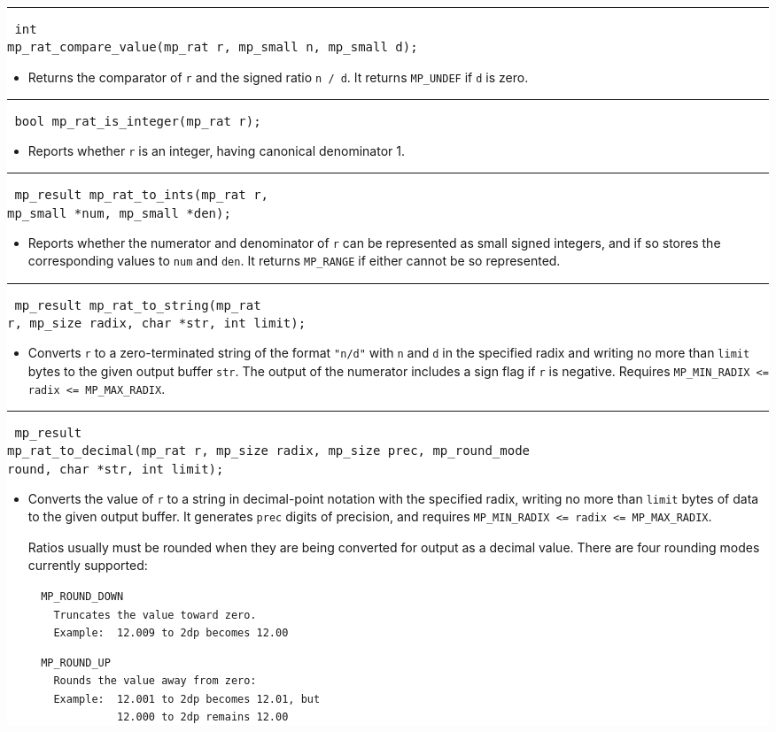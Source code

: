------------
<a id="mp_rat_compare_value"></a><pre>
int mp_rat_compare_value(mp_rat r, mp_small n, mp_small d);
</pre>
 -  Returns the comparator of `r` and the signed ratio `n / d`.
    It returns `MP_UNDEF` if `d` is zero.

------------
<a id="mp_rat_is_integer"></a><pre>
bool mp_rat_is_integer(mp_rat r);
</pre>
 -  Reports whether `r` is an integer, having canonical denominator 1.

------------
<a id="mp_rat_to_ints"></a><pre>
mp_result mp_rat_to_ints(mp_rat r, mp_small *num, mp_small *den);
</pre>
 -  Reports whether the numerator and denominator of `r` can be represented as
    small signed integers, and if so stores the corresponding values to `num`
    and `den`. It returns `MP_RANGE` if either cannot be so represented.

------------
<a id="mp_rat_to_string"></a><pre>
mp_result mp_rat_to_string(mp_rat r, mp_size radix, char *str, int limit);
</pre>
 -  Converts `r` to a zero-terminated string of the format `"n/d"` with `n` and
    `d` in the specified radix and writing no more than `limit` bytes to the
    given output buffer `str`. The output of the numerator includes a sign flag
    if `r` is negative.  Requires `MP_MIN_RADIX <= radix <= MP_MAX_RADIX`.

------------
<a id="mp_rat_to_decimal"></a><pre>
mp_result mp_rat_to_decimal(mp_rat r, mp_size radix, mp_size prec, mp_round_mode round, char *str, int limit);
</pre>
 -  Converts the value of `r` to a string in decimal-point notation with the
    specified radix, writing no more than `limit` bytes of data to the given
    output buffer.  It generates `prec` digits of precision, and requires
    `MP_MIN_RADIX <= radix <= MP_MAX_RADIX`.

    Ratios usually must be rounded when they are being converted for output as
    a decimal value.  There are four rounding modes currently supported:

    ```
      MP_ROUND_DOWN
        Truncates the value toward zero.
        Example:  12.009 to 2dp becomes 12.00
    ```

    ```
      MP_ROUND_UP
        Rounds the value away from zero:
        Example:  12.001 to 2dp becomes 12.01, but
                  12.000 to 2dp remains 12.00
    ```
